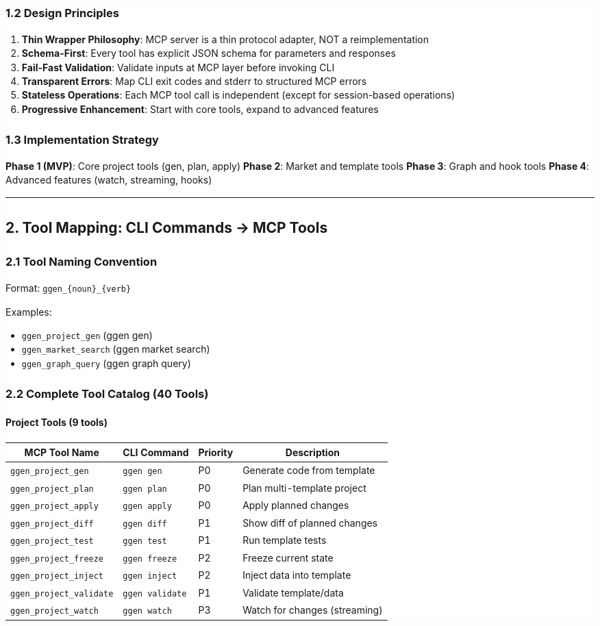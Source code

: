### 1.2 Design Principles

1. **Thin Wrapper Philosophy**: MCP server is a thin protocol adapter, NOT a reimplementation
2. **Schema-First**: Every tool has explicit JSON schema for parameters and responses
3. **Fail-Fast Validation**: Validate inputs at MCP layer before invoking CLI
4. **Transparent Errors**: Map CLI exit codes and stderr to structured MCP errors
5. **Stateless Operations**: Each MCP tool call is independent (except for session-based operations)
6. **Progressive Enhancement**: Start with core tools, expand to advanced features

### 1.3 Implementation Strategy

**Phase 1 (MVP)**: Core project tools (gen, plan, apply)
**Phase 2**: Market and template tools
**Phase 3**: Graph and hook tools
**Phase 4**: Advanced features (watch, streaming, hooks)

---

## 2. Tool Mapping: CLI Commands → MCP Tools

### 2.1 Tool Naming Convention

Format: `ggen_{noun}_{verb}`

Examples:
- `ggen_project_gen` (ggen gen)
- `ggen_market_search` (ggen market search)
- `ggen_graph_query` (ggen graph query)

### 2.2 Complete Tool Catalog (40 Tools)

#### Project Tools (9 tools)
| MCP Tool Name | CLI Command | Priority | Description |
|--------------|-------------|----------|-------------|
| `ggen_project_gen` | `ggen gen` | P0 | Generate code from template |
| `ggen_project_plan` | `ggen plan` | P0 | Plan multi-template project |
| `ggen_project_apply` | `ggen apply` | P0 | Apply planned changes |
| `ggen_project_diff` | `ggen diff` | P1 | Show diff of planned changes |
| `ggen_project_test` | `ggen test` | P1 | Run template tests |
| `ggen_project_freeze` | `ggen freeze` | P2 | Freeze current state |
| `ggen_project_inject` | `ggen inject` | P2 | Inject data into template |
| `ggen_project_validate` | `ggen validate` | P1 | Validate template/data |
| `ggen_project_watch` | `ggen watch` | P3 | Watch for changes (streaming) |
